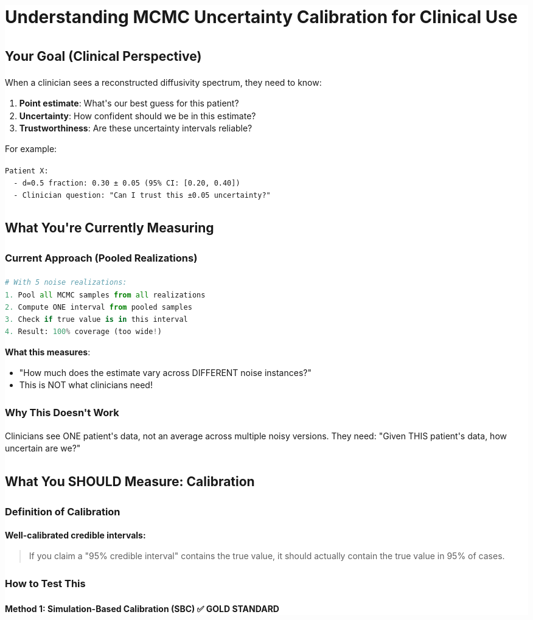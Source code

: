 # Understanding MCMC Uncertainty Calibration for Clinical Use

## Your Goal (Clinical Perspective)

When a clinician sees a reconstructed diffusivity spectrum, they need to know:
1. **Point estimate**: What's our best guess for this patient?
2. **Uncertainty**: How confident should we be in this estimate?
3. **Trustworthiness**: Are these uncertainty intervals reliable?

For example:
```
Patient X: 
  - d=0.5 fraction: 0.30 ± 0.05 (95% CI: [0.20, 0.40])
  - Clinician question: "Can I trust this ±0.05 uncertainty?"
```

## What You're Currently Measuring

### Current Approach (Pooled Realizations)
```python
# With 5 noise realizations:
1. Pool all MCMC samples from all realizations
2. Compute ONE interval from pooled samples
3. Check if true value is in this interval
4. Result: 100% coverage (too wide!)
```

**What this measures**: 
- "How much does the estimate vary across DIFFERENT noise instances?"
- This is NOT what clinicians need!

### Why This Doesn't Work

Clinicians see ONE patient's data, not an average across multiple noisy versions.
They need: "Given THIS patient's data, how uncertain are we?"

## What You SHOULD Measure: Calibration

### Definition of Calibration

**Well-calibrated credible intervals:**
> If you claim a "95% credible interval" contains the true value,
> it should actually contain the true value in 95% of cases.

### How to Test This

#### Method 1: Simulation-Based Calibration (SBC) ✅ GOLD STANDARD
